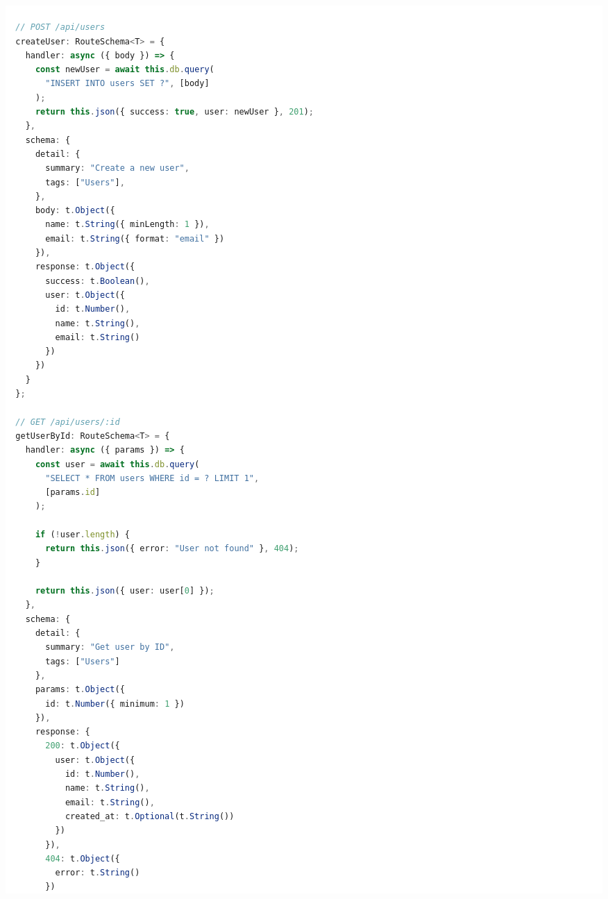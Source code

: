 ```typescript

  // POST /api/users
  createUser: RouteSchema<T> = {
    handler: async ({ body }) => {
      const newUser = await this.db.query(
        "INSERT INTO users SET ?", [body]
      );
      return this.json({ success: true, user: newUser }, 201);
    },
    schema: {
      detail: {
        summary: "Create a new user",
        tags: ["Users"],
      },
      body: t.Object({
        name: t.String({ minLength: 1 }),
        email: t.String({ format: "email" })
      }),
      response: t.Object({
        success: t.Boolean(),
        user: t.Object({
          id: t.Number(),
          name: t.String(),
          email: t.String()
        })
      })
    }
  };

  // GET /api/users/:id
  getUserById: RouteSchema<T> = {
    handler: async ({ params }) => {
      const user = await this.db.query(
        "SELECT * FROM users WHERE id = ? LIMIT 1", 
        [params.id]
      );
      
      if (!user.length) {
        return this.json({ error: "User not found" }, 404);
      }
      
      return this.json({ user: user[0] });
    },
    schema: {
      detail: {
        summary: "Get user by ID",
        tags: ["Users"]
      },
      params: t.Object({
        id: t.Number({ minimum: 1 })
      }),
      response: {
        200: t.Object({
          user: t.Object({
            id: t.Number(),
            name: t.String(),
            email: t.String(),
            created_at: t.Optional(t.String())
          })
        }),
        404: t.Object({
          error: t.String()
        })
```